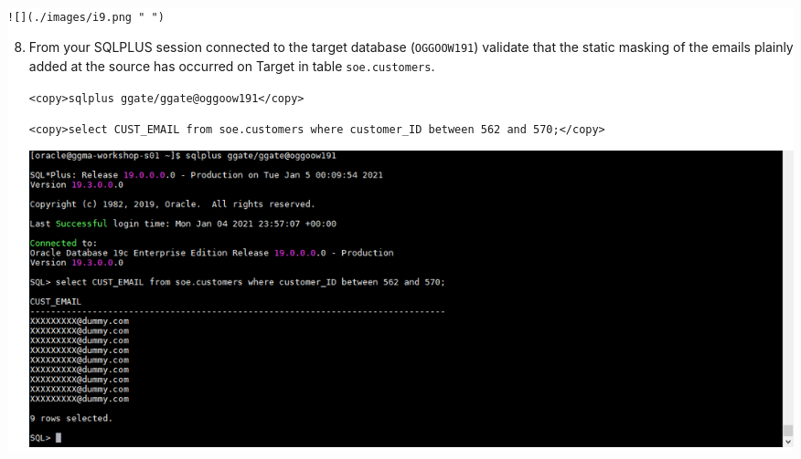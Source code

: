     ![](./images/i9.png " ")

8. From your SQLPLUS session connected to the target database (`OGGOOW191`) validate that the static masking of the emails plainly added at the source has occurred on Target in table `soe.customers`.

    ```
    <copy>sqlplus ggate/ggate@oggoow191</copy>
    ```

    ```
    <copy>select CUST_EMAIL from soe.customers where customer_ID between 562 and 570;</copy>
    ```

    ![](./images/i10.png " ")
